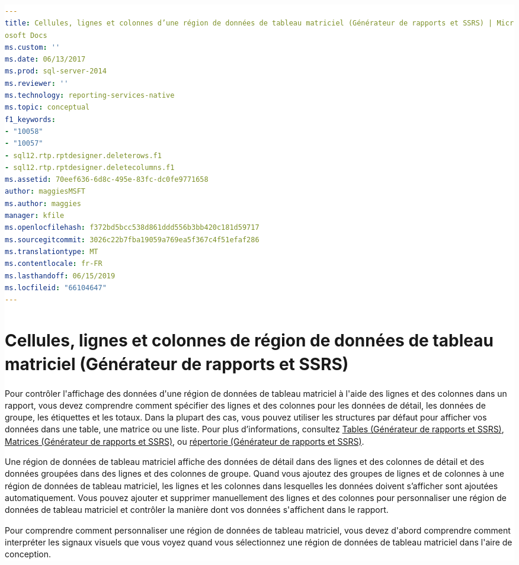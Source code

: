 ```yaml
---
title: Cellules, lignes et colonnes d’une région de données de tableau matriciel (Générateur de rapports et SSRS) | Microsoft Docs
ms.custom: ''
ms.date: 06/13/2017
ms.prod: sql-server-2014
ms.reviewer: ''
ms.technology: reporting-services-native
ms.topic: conceptual
f1_keywords:
- "10058"
- "10057"
- sql12.rtp.rptdesigner.deleterows.f1
- sql12.rtp.rptdesigner.deletecolumns.f1
ms.assetid: 70eef636-6d8c-495e-83fc-dc0fe9771658
author: maggiesMSFT
ms.author: maggies
manager: kfile
ms.openlocfilehash: f372bd5bcc538d861ddd556b3bb420c181d59717
ms.sourcegitcommit: 3026c22b7fba19059a769ea5f367c4f51efaf286
ms.translationtype: MT
ms.contentlocale: fr-FR
ms.lasthandoff: 06/15/2019
ms.locfileid: "66104647"
---
```

# <a name="tablix-data-region-cells-rows-and-columns-report-builder-and-ssrs"></a>Cellules, lignes et colonnes de région de données de tableau matriciel (Générateur de rapports et SSRS)
  Pour contrôler l'affichage des données d'une région de données de tableau matriciel à l'aide des lignes et des colonnes dans un rapport, vous devez comprendre comment spécifier des lignes et des colonnes pour les données de détail, les données de groupe, les étiquettes et les totaux. Dans la plupart des cas, vous pouvez utiliser les structures par défaut pour afficher vos données dans une table, une matrice ou une liste. Pour plus d’informations, consultez [Tables &#40;Générateur de rapports et SSRS&#41;](tables-report-builder-and-ssrs.md), [Matrices &#40;Générateur de rapports et SSRS&#41;](create-a-matrix-report-builder-and-ssrs.md), ou [répertorie &#40;Générateur de rapports et SSRS&#41;](create-invoices-and-forms-with-lists-report-builder-and-ssrs.md).  
  
 Une région de données de tableau matriciel affiche des données de détail dans des lignes et des colonnes de détail et des données groupées dans des lignes et des colonnes de groupe. Quand vous ajoutez des groupes de lignes et de colonnes à une région de données de tableau matriciel, les lignes et les colonnes dans lesquelles les données doivent s’afficher sont ajoutées automatiquement. Vous pouvez ajouter et supprimer manuellement des lignes et des colonnes pour personnaliser une région de données de tableau matriciel et contrôler la manière dont vos données s'affichent dans le rapport.  
  
 Pour comprendre comment personnaliser une région de données de tableau matriciel, vous devez d'abord comprendre comment interpréter les signaux visuels que vous voyez quand vous sélectionnez une région de données de tableau matriciel dans l'aire de conception.  
  